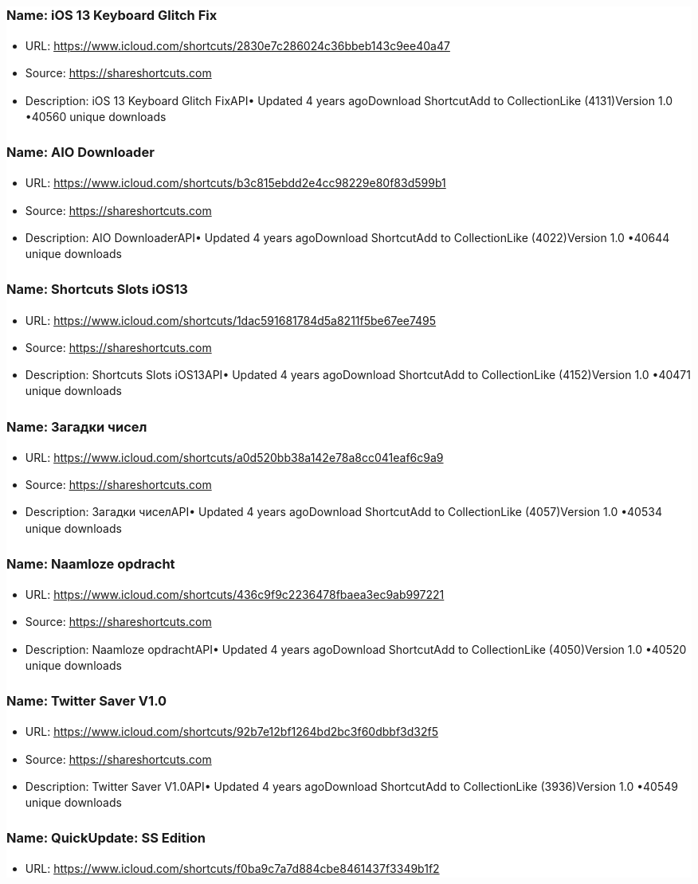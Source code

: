 ### Name: iOS 13 Keyboard Glitch Fix

- URL: https://www.icloud.com/shortcuts/2830e7c286024c36bbeb143c9ee40a47

- Source: https://shareshortcuts.com

- Description: iOS 13 Keyboard Glitch FixAPI• Updated 4 years agoDownload ShortcutAdd to CollectionLike (4131)Version 1.0 •40560 unique downloads

### Name: AIO Downloader

- URL: https://www.icloud.com/shortcuts/b3c815ebdd2e4cc98229e80f83d599b1

- Source: https://shareshortcuts.com

- Description: AIO DownloaderAPI• Updated 4 years agoDownload ShortcutAdd to CollectionLike (4022)Version 1.0 •40644 unique downloads

### Name: Shortcuts Slots iOS13

- URL: https://www.icloud.com/shortcuts/1dac591681784d5a8211f5be67ee7495

- Source: https://shareshortcuts.com

- Description: Shortcuts Slots iOS13API• Updated 4 years agoDownload ShortcutAdd to CollectionLike (4152)Version 1.0 •40471 unique downloads

### Name: Загадки чисел

- URL: https://www.icloud.com/shortcuts/a0d520bb38a142e78a8cc041eaf6c9a9

- Source: https://shareshortcuts.com

- Description: Загадки чиселAPI• Updated 4 years agoDownload ShortcutAdd to CollectionLike (4057)Version 1.0 •40534 unique downloads

### Name: Naamloze opdracht

- URL: https://www.icloud.com/shortcuts/436c9f9c2236478fbaea3ec9ab997221

- Source: https://shareshortcuts.com

- Description: Naamloze opdrachtAPI• Updated 4 years agoDownload ShortcutAdd to CollectionLike (4050)Version 1.0 •40520 unique downloads

### Name: Twitter Saver V1.0

- URL: https://www.icloud.com/shortcuts/92b7e12bf1264bd2bc3f60dbbf3d32f5

- Source: https://shareshortcuts.com

- Description: Twitter Saver V1.0API• Updated 4 years agoDownload ShortcutAdd to CollectionLike (3936)Version 1.0 •40549 unique downloads

### Name: QuickUpdate: SS Edition

- URL: https://www.icloud.com/shortcuts/f0ba9c7a7d884cbe8461437f3349b1f2
